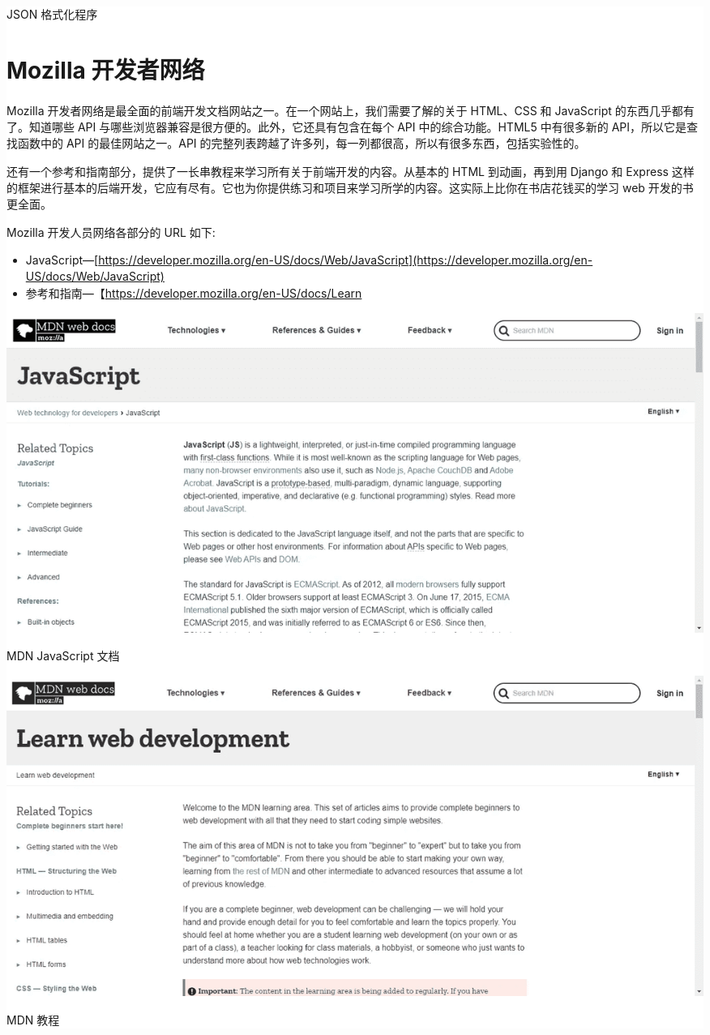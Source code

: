 JSON 格式化程序

# Mozilla 开发者网络

Mozilla 开发者网络是最全面的前端开发文档网站之一。在一个网站上，我们需要了解的关于 HTML、CSS 和 JavaScript 的东西几乎都有了。知道哪些 API 与哪些浏览器兼容是很方便的。此外，它还具有包含在每个 API 中的综合功能。HTML5 中有很多新的 API，所以它是查找函数中的 API 的最佳网站之一。API 的完整列表跨越了许多列，每一列都很高，所以有很多东西，包括实验性的。

还有一个参考和指南部分，提供了一长串教程来学习所有关于前端开发的内容。从基本的 HTML 到动画，再到用 Django 和 Express 这样的框架进行基本的后端开发，它应有尽有。它也为你提供练习和项目来学习所学的内容。这实际上比你在书店花钱买的学习 web 开发的书更全面。

Mozilla 开发人员网络各部分的 URL 如下:

*   JavaScript—[https://developer.mozilla.org/en-US/docs/Web/JavaScript](https://developer.mozilla.org/en-US/docs/Web/JavaScript)
*   参考和指南—【https://developer.mozilla.org/en-US/docs/Learn 

![](img/438ada307c3bb45dce7bcb36d0c5841a.png)

MDN JavaScript 文档

![](img/9f54a6d2dbaa4f823f0eff2347308fb1.png)

MDN 教程